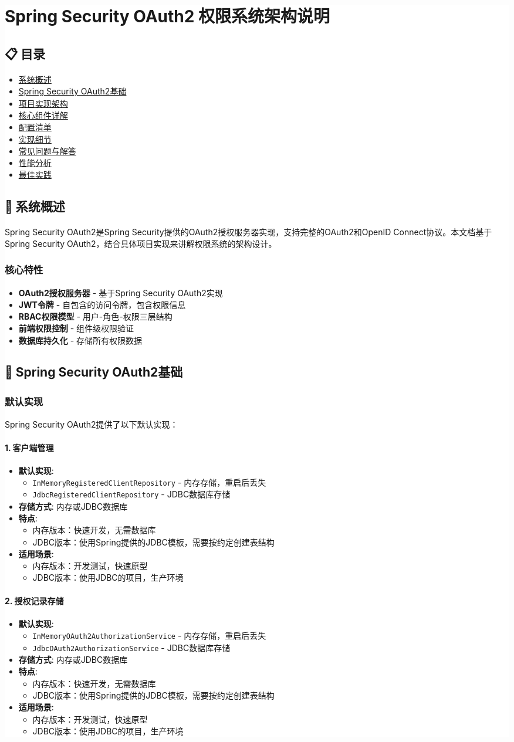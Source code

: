 # Spring Security OAuth2 权限系统架构说明

## 📋 目录
- [系统概述](#系统概述)
- [Spring Security OAuth2基础](#spring-security-oauth2基础)
- [项目实现架构](#项目实现架构)
- [核心组件详解](#核心组件详解)
- [配置清单](#配置清单)
- [实现细节](#实现细节)
- [常见问题与解答](#常见问题与解答)
- [性能分析](#性能分析)
- [最佳实践](#最佳实践)

## 🎯 系统概述

Spring Security OAuth2是Spring Security提供的OAuth2授权服务器实现，支持完整的OAuth2和OpenID Connect协议。本文档基于Spring Security OAuth2，结合具体项目实现来讲解权限系统的架构设计。

### 核心特性
- **OAuth2授权服务器** - 基于Spring Security OAuth2实现
- **JWT令牌** - 自包含的访问令牌，包含权限信息
- **RBAC权限模型** - 用户-角色-权限三层结构
- **前端权限控制** - 组件级权限验证
- **数据库持久化** - 存储所有权限数据

## 🔧 Spring Security OAuth2基础

### 默认实现

Spring Security OAuth2提供了以下默认实现：

#### 1. 客户端管理
- **默认实现**: 
  - `InMemoryRegisteredClientRepository` - 内存存储，重启后丢失
  - `JdbcRegisteredClientRepository` - JDBC数据库存储
- **存储方式**: 内存或JDBC数据库
- **特点**: 
  - 内存版本：快速开发，无需数据库
  - JDBC版本：使用Spring提供的JDBC模板，需要按约定创建表结构
- **适用场景**: 
  - 内存版本：开发测试，快速原型
  - JDBC版本：使用JDBC的项目，生产环境

#### 2. 授权记录存储
- **默认实现**: 
  - `InMemoryOAuth2AuthorizationService` - 内存存储，重启后丢失
  - `JdbcOAuth2AuthorizationService` - JDBC数据库存储
- **存储方式**: 内存或JDBC数据库
- **特点**: 
  - 内存版本：快速开发，无需数据库
  - JDBC版本：使用Spring提供的JDBC模板，需要按约定创建表结构
- **适用场景**: 
  - 内存版本：开发测试，快速原型
  - JDBC版本：使用JDBC的项目，生产环境

